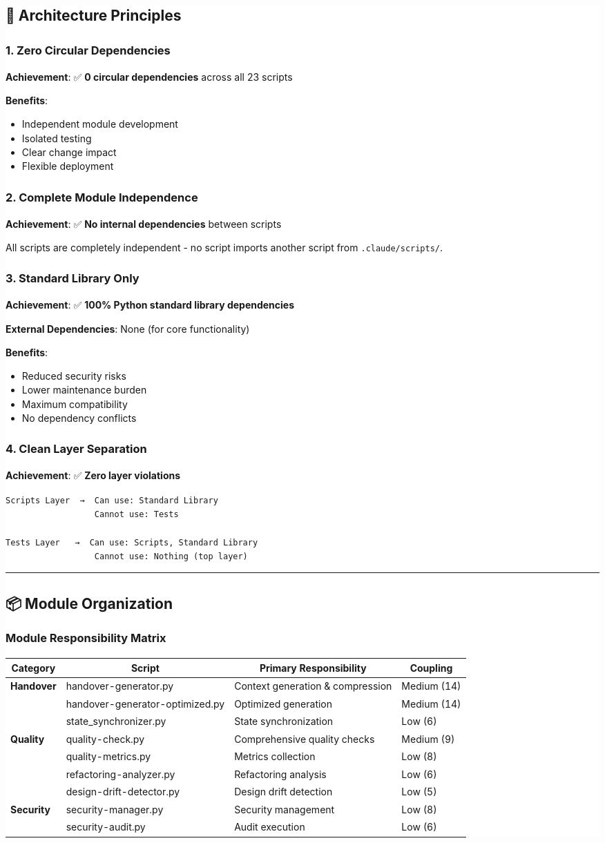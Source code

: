 
## 🎯 Architecture Principles

### 1. Zero Circular Dependencies

**Achievement**: ✅ **0 circular dependencies** across all 23 scripts

**Benefits**:
- Independent module development
- Isolated testing
- Clear change impact
- Flexible deployment

### 2. Complete Module Independence

**Achievement**: ✅ **No internal dependencies** between scripts

All scripts are completely independent - no script imports another script from `.claude/scripts/`.

### 3. Standard Library Only

**Achievement**: ✅ **100% Python standard library dependencies**

**External Dependencies**: None (for core functionality)

**Benefits**:
- Reduced security risks
- Lower maintenance burden
- Maximum compatibility
- No dependency conflicts

### 4. Clean Layer Separation

**Achievement**: ✅ **Zero layer violations**

```
Scripts Layer  →  Can use: Standard Library
                  Cannot use: Tests

Tests Layer   →  Can use: Scripts, Standard Library
                  Cannot use: Nothing (top layer)
```

---

## 📦 Module Organization

### Module Responsibility Matrix

| Category | Script | Primary Responsibility | Coupling |
|----------|--------|------------------------|----------|
| **Handover** | handover-generator.py | Context generation & compression | Medium (14) |
| | handover-generator-optimized.py | Optimized generation | Medium (14) |
| | state_synchronizer.py | State synchronization | Low (6) |
| **Quality** | quality-check.py | Comprehensive quality checks | Medium (9) |
| | quality-metrics.py | Metrics collection | Low (8) |
| | refactoring-analyzer.py | Refactoring analysis | Low (6) |
| | design-drift-detector.py | Design drift detection | Low (5) |
| **Security** | security-manager.py | Security management | Low (8) |
| | security-audit.py | Audit execution | Low (6) |